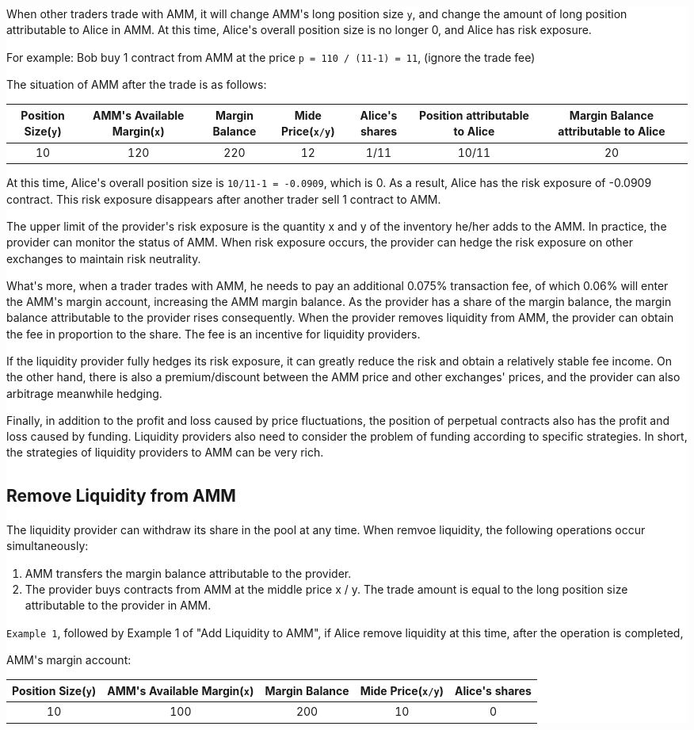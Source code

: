 When other traders trade with AMM, it will change AMM's long position size `y`, and change the amount of long position attributable to Alice in AMM. At this time, Alice's overall position size is no longer 0, and Alice has risk exposure.

For example: Bob buy 1 contract from AMM at the price `p = 110 / (11-1) = 11`, (ignore the trade fee)

The situation of AMM after the trade is as follows:

|Position Size(`y`)| AMM's Available Margin(`x`) | Margin Balance | Mide Price(`x/y`) |  Alice's shares | Position attributable to Alice | Margin Balance attributable to Alice |
|:--:|:------------:|:---------:|:---------:|:-----------:|:---------------:|:---------------:|
| 10 |  120         |    220    | 12        | 1/11        |       10/11     |  20             |


At this time, Alice's overall position size is `10/11-1 = -0.0909`, which is 0. As a result, Alice has the risk exposure of -0.0909 contract. This risk exposure disappears after another trader sell 1 contract to AMM.

The upper limit of the provider's risk exposure is the quantity x and y of the inventory he/her adds to the AMM. In practice, the provider can monitor the status of AMM. When risk exposure occurs, the provider can hedge the risk exposure on other exchanges to maintain risk neutrality.

What's more, when a trader trades with AMM, he needs to pay an additional 0.075% transaction fee, of which 0.06% will enter the AMM's margin account, increasing the AMM margin balance. As the provider has a share of the margin balance, the margin balance attributable to the provider rises consequently. When the provider removes liquidity from AMM, the provider can obtain the fee in proportion to the share. The fee is an incentive for liquidity providers.

 If the liquidity provider fully hedges its risk exposure, it can greatly reduce the risk and obtain a relatively stable fee income. On the other hand, there is also a premium/discount between the AMM price and other exchanges' prices, and the provider can also arbitrage meanwhile hedging. 
 
 Finally, in addition to the profit and loss caused by price fluctuations, the position of perpetual contracts also has the profit and loss caused by funding. Liquidity providers also need to consider the problem of funding according to specific strategies. In short, the strategies of liquidity providers to AMM can be very rich.


## Remove Liquidity from AMM

The liquidity provider can withdraw its share in the pool at any time. When remvoe liquidity, the following operations occur simultaneously:

1. AMM transfers the margin balance attributable to the provider.
2. The provider buys contracts from AMM at the middle price x / y. The trade amount is equal to the long position size attributable to the provider in AMM.

`Example 1`, followed by Example 1 of "Add Liquidity to AMM", if Alice remove liquidity at this time, after the operation is completed,

AMM's margin account:

|Position Size(`y`)| AMM's Available Margin(`x`) | Margin Balance | Mide Price(`x/y`) |  Alice's shares |
|:--:|:------------:|:---------:|:---------:|:-----------:|
| 10 |  100         |    200    | 10        | 0           |
